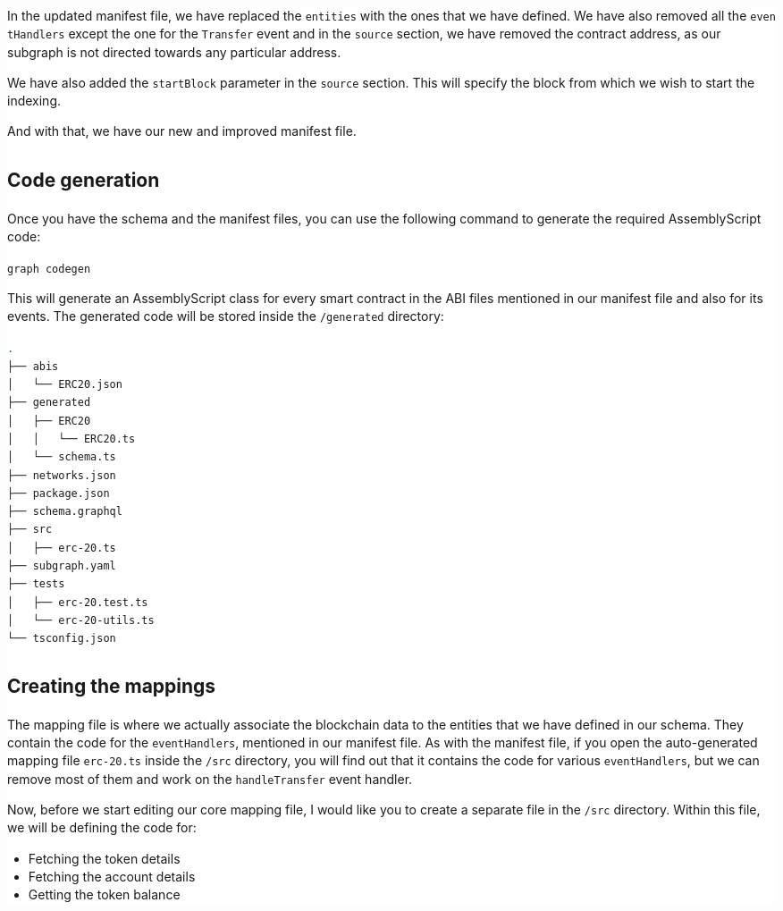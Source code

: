 In the updated manifest file, we have replaced the `entities` with the ones that we have defined. We have also removed all the `eventHandlers` except the one for the `Transfer` event and in the `source` section, we have removed the contract address, as our subgraph is not directed towards any particular address. 

We have also added the `startBlock` parameter in the `source` section. This will specify the block from which we wish to start the indexing.

And with that, we have our new and improved manifest file.

## Code generation

Once you have the schema and the manifest files, you can use the following command to generate the required AssemblyScript code:

```shell
graph codegen
```

This will generate an AssemblyScript class for every smart contract in the ABI files mentioned in our manifest file and also for its events. The generated code will be stored inside the `/generated` directory:

```sh
.
├── abis
│   └── ERC20.json
├── generated
│   ├── ERC20
│   │   └── ERC20.ts
│   └── schema.ts
├── networks.json
├── package.json
├── schema.graphql
├── src
│   ├── erc-20.ts
├── subgraph.yaml
├── tests
│   ├── erc-20.test.ts
│   └── erc-20-utils.ts
└── tsconfig.json
```

## Creating the mappings

The mapping file is where we actually associate the blockchain data to the entities that we have defined in our schema. They contain the code for the `eventHandlers`, mentioned in our manifest file. As with the manifest file, if you open the auto-generated mapping file `erc-20.ts` inside the `/src` directory, you will find out that it contains the code for various `eventHandlers`, but we can remove most of them and work on the `handleTransfer` event handler. 

Now, before we start editing our core mapping file, I would like you to create a separate file in the `/src` directory. Within this file, we will be defining the code for:

- Fetching the token details
- Fetching the account details
- Getting the token balance
